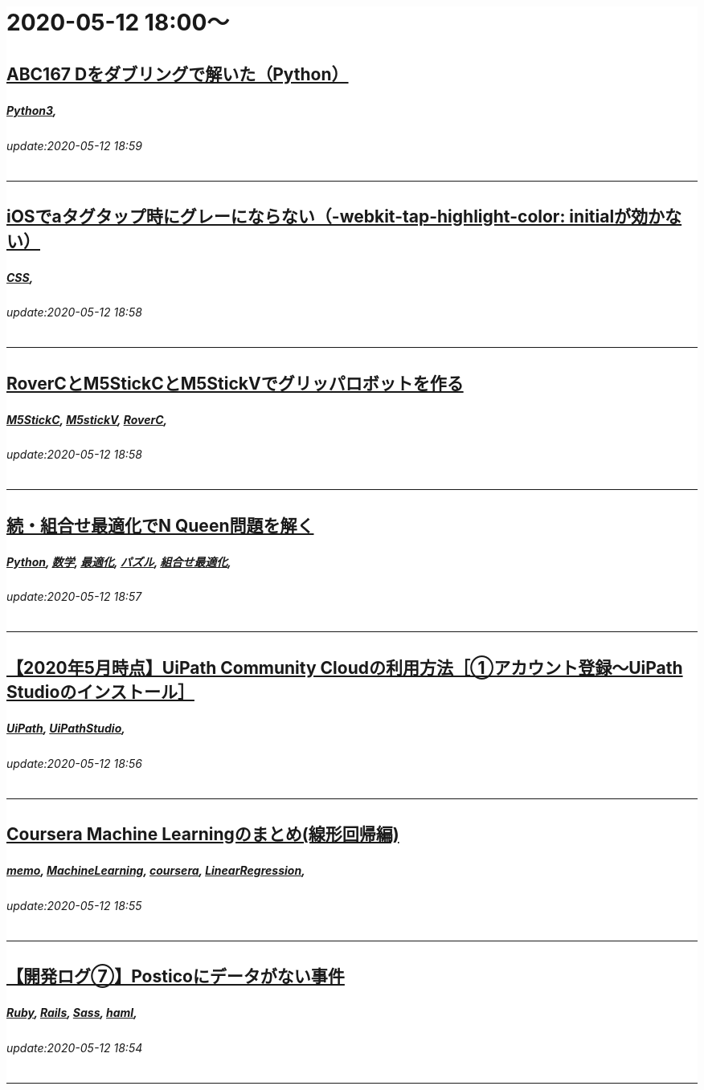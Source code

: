 


# 2020-05-12 18:00～
## [ABC167 Dをダブリングで解いた（Python）](https://qiita.com/AriNie/items/ad2b1dda46cef8c8cc20)
##### [Python3](https://qiita.com/tags/Python3), 
###### update:2020-05-12 18:59
---
## [iOSでaタグタップ時にグレーにならない（-webkit-tap-highlight-color: initialが効かない）](https://qiita.com/kter/items/269fb606c020cf7df0ce)
##### [CSS](https://qiita.com/tags/CSS), 
###### update:2020-05-12 18:58
---
## [RoverCとM5StickCとM5StickVでグリッパロボットを作る](https://qiita.com/coppercele/items/2c4e6c84a7a96e348dc1)
##### [M5StickC](https://qiita.com/tags/M5StickC), [M5stickV](https://qiita.com/tags/M5stickV), [RoverC](https://qiita.com/tags/RoverC), 
###### update:2020-05-12 18:58
---
## [続・組合せ最適化でN Queen問題を解く](https://qiita.com/SaitoTsutomu/items/81ee0532b645148935cf)
##### [Python](https://qiita.com/tags/Python), [数学](https://qiita.com/tags/数学), [最適化](https://qiita.com/tags/最適化), [パズル](https://qiita.com/tags/パズル), [組合せ最適化](https://qiita.com/tags/組合せ最適化), 
###### update:2020-05-12 18:57
---
## [【2020年5月時点】UiPath Community Cloudの利用方法［①アカウント登録～UiPath Studioのインストール］](https://qiita.com/nakaamino/items/37d134f63eedbca8bb34)
##### [UiPath](https://qiita.com/tags/UiPath), [UiPathStudio](https://qiita.com/tags/UiPathStudio), 
###### update:2020-05-12 18:56
---
## [Coursera Machine Learningのまとめ(線形回帰編)](https://qiita.com/KugeKuge/items/de18ebd2e658d7c56ea0)
##### [memo](https://qiita.com/tags/memo), [MachineLearning](https://qiita.com/tags/MachineLearning), [coursera](https://qiita.com/tags/coursera), [LinearRegression](https://qiita.com/tags/LinearRegression), 
###### update:2020-05-12 18:55
---
## [【開発ログ⑦】Posticoにデータがない事件](https://qiita.com/iczo32/items/6014cf45afd07b3261a8)
##### [Ruby](https://qiita.com/tags/Ruby), [Rails](https://qiita.com/tags/Rails), [Sass](https://qiita.com/tags/Sass), [haml](https://qiita.com/tags/haml), 
###### update:2020-05-12 18:54
---